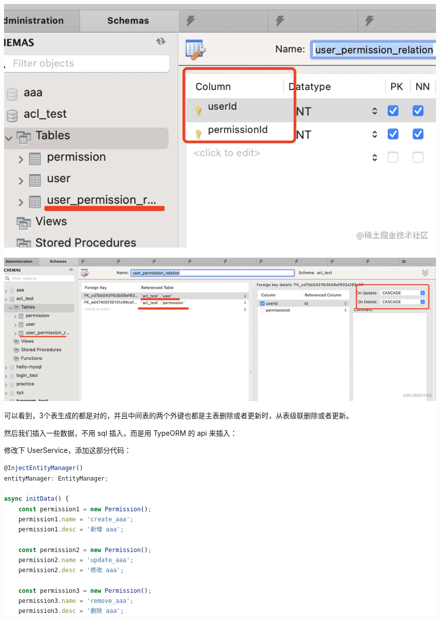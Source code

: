 ![image.png](24-基于ACL实现权限控制.assets/ea177aef34254a12bce1b3d650280549tplv-k3u1fbpfcp-watermark.png)

![image.png](24-基于ACL实现权限控制.assets/9093458e13484a90b891d94328ef7b47tplv-k3u1fbpfcp-watermark.png)

可以看到，3个表生成的都是对的，并且中间表的两个外键也都是主表删除或者更新时，从表级联删除或者更新。

然后我们插入一些数据，不用 sql 插入，而是用 TypeORM 的 api 来插入：

修改下 UserService，添加这部分代码：


```javascript
@InjectEntityManager()
entityManager: EntityManager;

async initData() {
    const permission1 = new Permission();
    permission1.name = 'create_aaa';
    permission1.desc = '新增 aaa';

    const permission2 = new Permission();
    permission2.name = 'update_aaa';
    permission2.desc = '修改 aaa';

    const permission3 = new Permission();
    permission3.name = 'remove_aaa';
    permission3.desc = '删除 aaa';
```